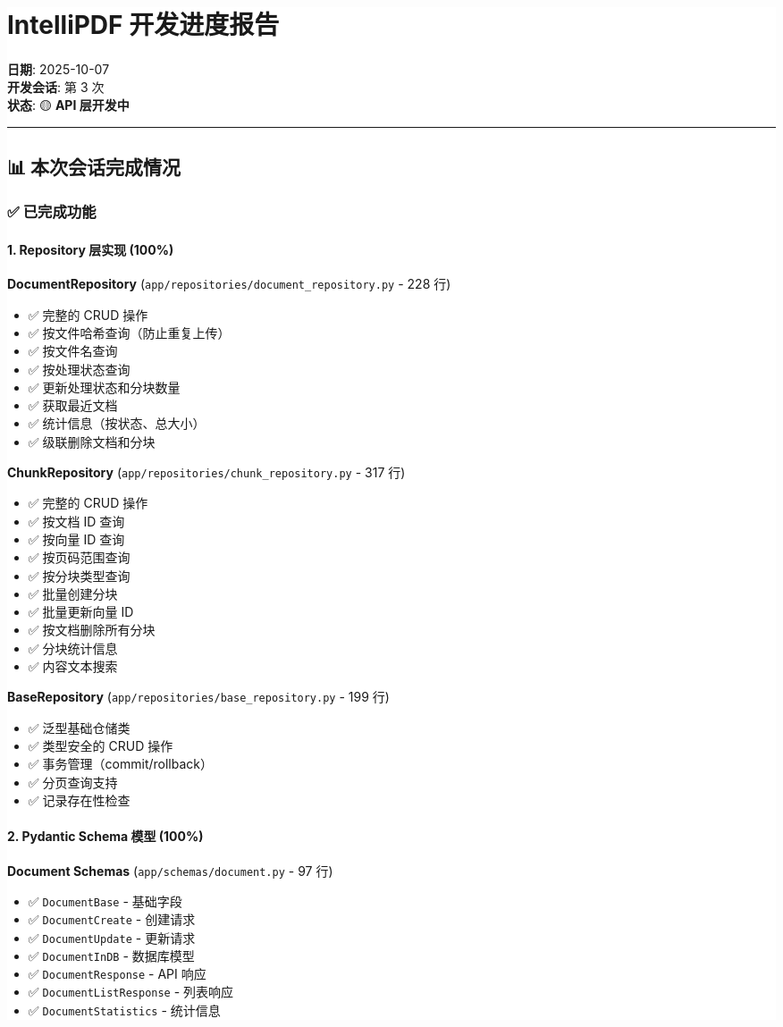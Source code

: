 # IntelliPDF 开发进度报告

**日期**: 2025-10-07  
**开发会话**: 第 3 次  
**状态**: 🟡 **API 层开发中**

---

## 📊 本次会话完成情况

### ✅ 已完成功能

#### 1. Repository 层实现 (100%)

**DocumentRepository** (`app/repositories/document_repository.py` - 228 行)
- ✅ 完整的 CRUD 操作
- ✅ 按文件哈希查询（防止重复上传）
- ✅ 按文件名查询
- ✅ 按处理状态查询
- ✅ 更新处理状态和分块数量
- ✅ 获取最近文档
- ✅ 统计信息（按状态、总大小）
- ✅ 级联删除文档和分块

**ChunkRepository** (`app/repositories/chunk_repository.py` - 317 行)
- ✅ 完整的 CRUD 操作
- ✅ 按文档 ID 查询
- ✅ 按向量 ID 查询
- ✅ 按页码范围查询
- ✅ 按分块类型查询
- ✅ 批量创建分块
- ✅ 批量更新向量 ID
- ✅ 按文档删除所有分块
- ✅ 分块统计信息
- ✅ 内容文本搜索

**BaseRepository** (`app/repositories/base_repository.py` - 199 行)
- ✅ 泛型基础仓储类
- ✅ 类型安全的 CRUD 操作
- ✅ 事务管理（commit/rollback）
- ✅ 分页查询支持
- ✅ 记录存在性检查

#### 2. Pydantic Schema 模型 (100%)

**Document Schemas** (`app/schemas/document.py` - 97 行)
- ✅ `DocumentBase` - 基础字段
- ✅ `DocumentCreate` - 创建请求
- ✅ `DocumentUpdate` - 更新请求
- ✅ `DocumentInDB` - 数据库模型
- ✅ `DocumentResponse` - API 响应
- ✅ `DocumentListResponse` - 列表响应
- ✅ `DocumentStatistics` - 统计信息
